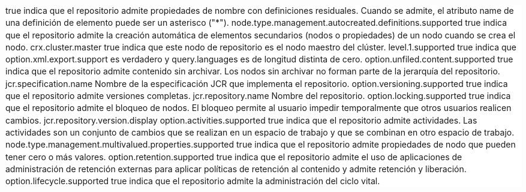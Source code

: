    <td>true indica que el repositorio admite propiedades de nombre con definiciones residuales. Cuando se admite, el atributo name de una definición de elemento puede ser un asterisco ("*").</td> 
  </tr> 
  <tr> 
   <td>node.type.management.autocreated.definitions.supported</td> 
   <td>true indica que el repositorio admite la creación automática de elementos secundarios (nodos o propiedades) de un nodo cuando se crea el nodo.</td> 
  </tr> 
  <tr> 
   <td>crx.cluster.master</td> 
   <td>true indica que este nodo de repositorio es el nodo maestro del clúster.</td> 
  </tr> 
  <tr> 
   <td>level.1.supported</td> 
   <td>true indica que option.xml.export.support es verdadero y query.languages es de longitud distinta de cero.</td> 
  </tr> 
  <tr> 
   <td>option.unfiled.content.supported</td> 
   <td>true indica que el repositorio admite contenido sin archivar. Los nodos sin archivar no forman parte de la jerarquía del repositorio.</td> 
  </tr> 
  <tr> 
   <td>jcr.specification.name</td> 
   <td>Nombre de la especificación JCR que implementa el repositorio.</td> 
  </tr> 
  <tr> 
   <td>option.versioning.supported</td> 
   <td>true indica que el repositorio admite versiones completas.</td> 
  </tr> 
  <tr> 
   <td>jcr.repository.name</td> 
   <td>Nombre del repositorio.</td> 
  </tr> 
  <tr> 
   <td>option.locking.supported</td> 
   <td>true indica que el repositorio admite el bloqueo de nodos. El bloqueo permite al usuario impedir temporalmente que otros usuarios realicen cambios.</td> 
  </tr> 
  <tr> 
   <td>jcr.repository.version.display</td> 
   <td> </td> 
  </tr> 
  <tr> 
   <td>option.activities.supported</td> 
   <td>true indica que el repositorio admite actividades. Las actividades son un conjunto de cambios que se realizan en un espacio de trabajo y que se combinan en otro espacio de trabajo.</td> 
  </tr> 
  <tr> 
   <td>node.type.management.multivalued.properties.supported</td> 
   <td>true indica que el repositorio admite propiedades de nodo que pueden tener cero o más valores.</td> 
  </tr> 
  <tr> 
   <td>option.retention.supported</td> 
   <td>true indica que el repositorio admite el uso de aplicaciones de administración de retención externas para aplicar políticas de retención al contenido y admite retención y liberación.</td> 
  </tr> 
  <tr> 
   <td>option.lifecycle.supported</td> 
   <td>true indica que el repositorio admite la administración del ciclo vital.</td> 
  </tr> 
 </tbody> 
</table>